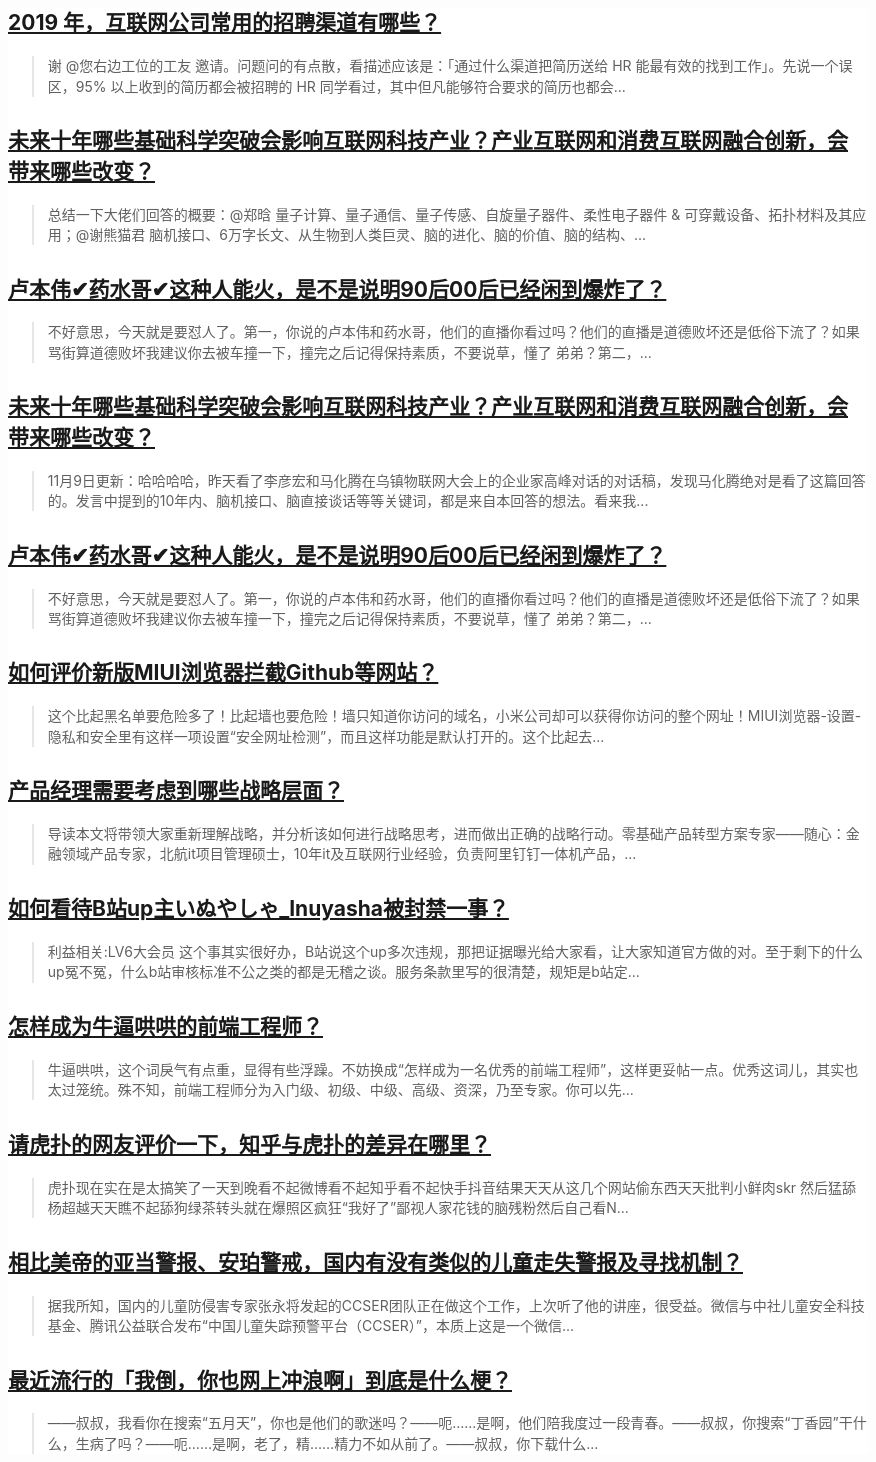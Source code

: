  ## [2019 年，互联网公司常用的招聘渠道有哪些？](https://www.zhihu.com/question/313050714)
 > 谢 @您右边工位的工友 邀请。问题问的有点散，看描述应该是：「通过什么渠道把简历送给 HR 能最有效的找到工作」。先说一个误区，95% 以上收到的简历都会被招聘的 HR 同学看过，其中但凡能够符合要求的简历也都会...
 ## [未来十年哪些基础科学突破会影响互联网科技产业？产业互联网和消费互联网融合创新，会带来哪些改变？](https://www.zhihu.com/question/299741613)
 > 总结一下大佬们回答的概要：@郑晗 量子计算、量子通信、量子传感、自旋量子器件、柔性电子器件 &amp; 可穿戴设备、拓扑材料及其应用；@谢熊猫君 脑机接口、6万字长文、从生物到人类巨灵、脑的进化、脑的价值、脑的结构、...
 ## [卢本伟✔药水哥✔这种人能火，是不是说明90后00后已经闲到爆炸了？](https://www.zhihu.com/question/265644928)
 > 不好意思，今天就是要怼人了。第一，你说的卢本伟和药水哥，他们的直播你看过吗？他们的直播是道德败坏还是低俗下流了？如果骂街算道德败坏我建议你去被车撞一下，撞完之后记得保持素质，不要说草，懂了 弟弟？第二，...
 ## [未来十年哪些基础科学突破会影响互联网科技产业？产业互联网和消费互联网融合创新，会带来哪些改变？](https://www.zhihu.com/question/299741613)
 > 11月9日更新：哈哈哈哈，昨天看了李彦宏和马化腾在乌镇物联网大会上的企业家高峰对话的对话稿，发现马化腾绝对是看了这篇回答的。发言中提到的10年内、脑机接口、脑直接谈话等等关键词，都是来自本回答的想法。看来我...
 ## [卢本伟✔药水哥✔这种人能火，是不是说明90后00后已经闲到爆炸了？](https://www.zhihu.com/question/265644928)
 > 不好意思，今天就是要怼人了。第一，你说的卢本伟和药水哥，他们的直播你看过吗？他们的直播是道德败坏还是低俗下流了？如果骂街算道德败坏我建议你去被车撞一下，撞完之后记得保持素质，不要说草，懂了 弟弟？第二，...
 ## [如何评价新版MIUI浏览器拦截Github等网站？](https://www.zhihu.com/question/313636694)
 > 这个比起黑名单要危险多了！比起墙也要危险！墙只知道你访问的域名，小米公司却可以获得你访问的整个网址！MIUI浏览器-设置-隐私和安全里有这样一项设置“安全网址检测”，而且这样功能是默认打开的。这个比起去...
 ## [产品经理需要考虑到哪些战略层面？](https://www.zhihu.com/question/51752860)
 > 导读本文将带领大家重新理解战略，并分析该如何进行战略思考，进而做出正确的战略行动。零基础产品转型方案专家——随心：金融领域产品专家，北航it项目管理硕士，10年it及互联网行业经验，负责阿里钉钉一体机产品，...
 ## [如何看待B站up主いぬやしゃ_Inuyasha被封禁一事？](https://www.zhihu.com/question/305557284)
 > 利益相关:LV6大会员 这个事其实很好办，B站说这个up多次违规，那把证据曝光给大家看，让大家知道官方做的对。至于剩下的什么up冤不冤，什么b站审核标准不公之类的都是无稽之谈。服务条款里写的很清楚，规矩是b站定...
 ## [怎样成为牛逼哄哄的前端工程师？](https://www.zhihu.com/question/38854428)
 > 牛逼哄哄，这个词戾气有点重，显得有些浮躁。不妨换成“怎样成为一名优秀的前端工程师”，这样更妥帖一点。优秀这词儿，其实也太过笼统。殊不知，前端工程师分为入门级、初级、中级、高级、资深，乃至专家。你可以先...
 ## [请虎扑的网友评价一下，知乎与虎扑的差异在哪里？](https://www.zhihu.com/question/21824189)
 > 虎扑现在实在是太搞笑了一天到晚看不起微博看不起知乎看不起快手抖音结果天天从这几个网站偷东西天天批判小鲜肉skr 然后猛舔杨超越天天瞧不起舔狗绿茶转头就在爆照区疯狂“我好了”鄙视人家花钱的脑残粉然后自己看N...
 ## [相比美帝的亚当警报、安珀警戒，国内有没有类似的儿童走失警报及寻找机制？](https://www.zhihu.com/question/26019791)
 > 据我所知，国内的儿童防侵害专家张永将发起的CCSER团队正在做这个工作，上次听了他的讲座，很受益。微信与中社儿童安全科技基金、腾讯公益联合发布“中国儿童失踪预警平台（CCSER）”，本质上这是一个微信...
 ## [最近流行的「我倒，你也网上冲浪啊」到底是什么梗？](https://www.zhihu.com/question/63563293)
 > ——叔叔，我看你在搜索“五月天”，你也是他们的歌迷吗？——呃……是啊，他们陪我度过一段青春。——叔叔，你搜索“丁香园”干什么，生病了吗？——呃……是啊，老了，精……精力不如从前了。——叔叔，你下载什么...